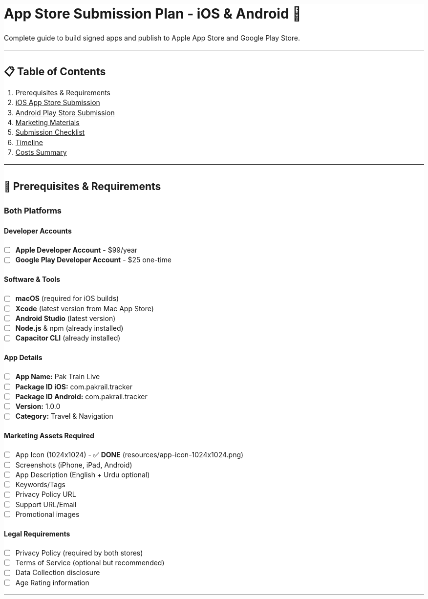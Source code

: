 # App Store Submission Plan - iOS & Android 🚀

Complete guide to build signed apps and publish to Apple App Store and Google Play Store.

---

## 📋 **Table of Contents**

1. [Prerequisites & Requirements](#prerequisites--requirements)
2. [iOS App Store Submission](#ios-app-store-submission)
3. [Android Play Store Submission](#android-play-store-submission)
4. [Marketing Materials](#marketing-materials)
5. [Submission Checklist](#submission-checklist)
6. [Timeline](#timeline)
7. [Costs Summary](#costs-summary)

---

## 🎯 Prerequisites & Requirements

### **Both Platforms**

#### Developer Accounts
- [ ] **Apple Developer Account** - $99/year
- [ ] **Google Play Developer Account** - $25 one-time

#### Software & Tools
- [ ] **macOS** (required for iOS builds)
- [ ] **Xcode** (latest version from Mac App Store)
- [ ] **Android Studio** (latest version)
- [ ] **Node.js** & npm (already installed)
- [ ] **Capacitor CLI** (already installed)

#### App Details
- [ ] **App Name:** Pak Train Live
- [ ] **Package ID iOS:** com.pakrail.tracker
- [ ] **Package ID Android:** com.pakrail.tracker
- [ ] **Version:** 1.0.0
- [ ] **Category:** Travel & Navigation

#### Marketing Assets Required
- [ ] App Icon (1024x1024) - ✅ **DONE** (resources/app-icon-1024x1024.png)
- [ ] Screenshots (iPhone, iPad, Android)
- [ ] App Description (English + Urdu optional)
- [ ] Keywords/Tags
- [ ] Privacy Policy URL
- [ ] Support URL/Email
- [ ] Promotional images

#### Legal Requirements
- [ ] Privacy Policy (required by both stores)
- [ ] Terms of Service (optional but recommended)
- [ ] Data Collection disclosure
- [ ] Age Rating information

---